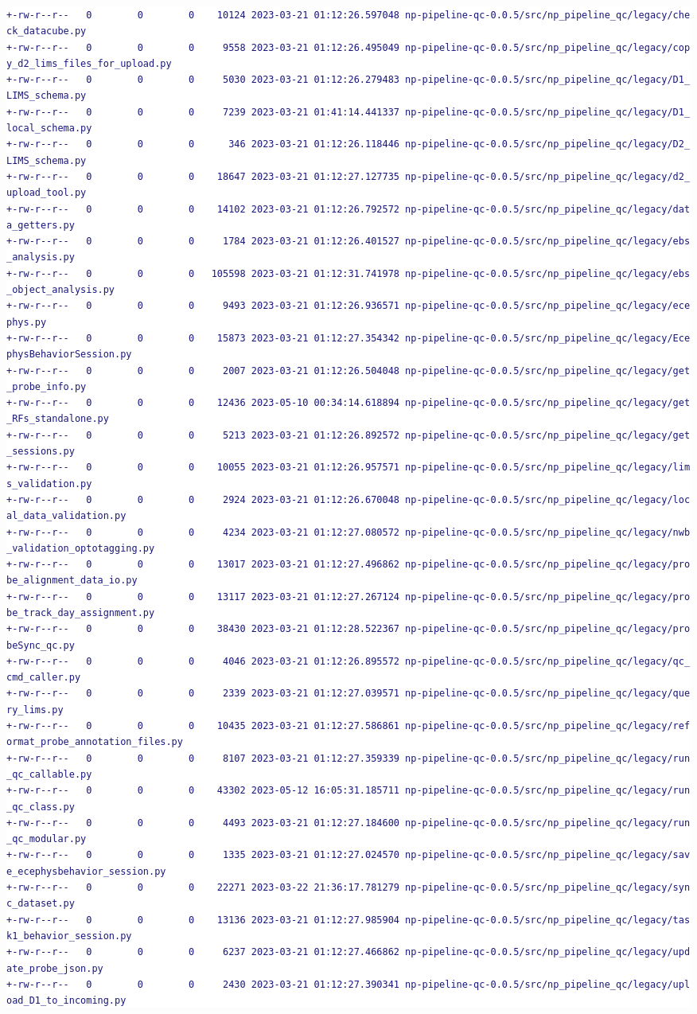 ```diff
+-rw-r--r--   0        0        0    10124 2023-03-21 01:12:26.597048 np-pipeline-qc-0.0.5/src/np_pipeline_qc/legacy/check_datacube.py
+-rw-r--r--   0        0        0     9558 2023-03-21 01:12:26.495049 np-pipeline-qc-0.0.5/src/np_pipeline_qc/legacy/copy_d2_lims_files_for_upload.py
+-rw-r--r--   0        0        0     5030 2023-03-21 01:12:26.279483 np-pipeline-qc-0.0.5/src/np_pipeline_qc/legacy/D1_LIMS_schema.py
+-rw-r--r--   0        0        0     7239 2023-03-21 01:41:14.441337 np-pipeline-qc-0.0.5/src/np_pipeline_qc/legacy/D1_local_schema.py
+-rw-r--r--   0        0        0      346 2023-03-21 01:12:26.118446 np-pipeline-qc-0.0.5/src/np_pipeline_qc/legacy/D2_LIMS_schema.py
+-rw-r--r--   0        0        0    18647 2023-03-21 01:12:27.127735 np-pipeline-qc-0.0.5/src/np_pipeline_qc/legacy/d2_upload_tool.py
+-rw-r--r--   0        0        0    14102 2023-03-21 01:12:26.792572 np-pipeline-qc-0.0.5/src/np_pipeline_qc/legacy/data_getters.py
+-rw-r--r--   0        0        0     1784 2023-03-21 01:12:26.401527 np-pipeline-qc-0.0.5/src/np_pipeline_qc/legacy/ebs_analysis.py
+-rw-r--r--   0        0        0   105598 2023-03-21 01:12:31.741978 np-pipeline-qc-0.0.5/src/np_pipeline_qc/legacy/ebs_object_analysis.py
+-rw-r--r--   0        0        0     9493 2023-03-21 01:12:26.936571 np-pipeline-qc-0.0.5/src/np_pipeline_qc/legacy/ecephys.py
+-rw-r--r--   0        0        0    15873 2023-03-21 01:12:27.354342 np-pipeline-qc-0.0.5/src/np_pipeline_qc/legacy/EcephysBehaviorSession.py
+-rw-r--r--   0        0        0     2007 2023-03-21 01:12:26.504048 np-pipeline-qc-0.0.5/src/np_pipeline_qc/legacy/get_probe_info.py
+-rw-r--r--   0        0        0    12436 2023-05-10 00:34:14.618894 np-pipeline-qc-0.0.5/src/np_pipeline_qc/legacy/get_RFs_standalone.py
+-rw-r--r--   0        0        0     5213 2023-03-21 01:12:26.892572 np-pipeline-qc-0.0.5/src/np_pipeline_qc/legacy/get_sessions.py
+-rw-r--r--   0        0        0    10055 2023-03-21 01:12:26.957571 np-pipeline-qc-0.0.5/src/np_pipeline_qc/legacy/lims_validation.py
+-rw-r--r--   0        0        0     2924 2023-03-21 01:12:26.670048 np-pipeline-qc-0.0.5/src/np_pipeline_qc/legacy/local_data_validation.py
+-rw-r--r--   0        0        0     4234 2023-03-21 01:12:27.080572 np-pipeline-qc-0.0.5/src/np_pipeline_qc/legacy/nwb_validation_optotagging.py
+-rw-r--r--   0        0        0    13017 2023-03-21 01:12:27.496862 np-pipeline-qc-0.0.5/src/np_pipeline_qc/legacy/probe_alignment_data_io.py
+-rw-r--r--   0        0        0    13117 2023-03-21 01:12:27.267124 np-pipeline-qc-0.0.5/src/np_pipeline_qc/legacy/probe_track_day_assignment.py
+-rw-r--r--   0        0        0    38430 2023-03-21 01:12:28.522367 np-pipeline-qc-0.0.5/src/np_pipeline_qc/legacy/probeSync_qc.py
+-rw-r--r--   0        0        0     4046 2023-03-21 01:12:26.895572 np-pipeline-qc-0.0.5/src/np_pipeline_qc/legacy/qc_cmd_caller.py
+-rw-r--r--   0        0        0     2339 2023-03-21 01:12:27.039571 np-pipeline-qc-0.0.5/src/np_pipeline_qc/legacy/query_lims.py
+-rw-r--r--   0        0        0    10435 2023-03-21 01:12:27.586861 np-pipeline-qc-0.0.5/src/np_pipeline_qc/legacy/reformat_probe_annotation_files.py
+-rw-r--r--   0        0        0     8107 2023-03-21 01:12:27.359339 np-pipeline-qc-0.0.5/src/np_pipeline_qc/legacy/run_qc_callable.py
+-rw-r--r--   0        0        0    43302 2023-05-12 16:05:31.185711 np-pipeline-qc-0.0.5/src/np_pipeline_qc/legacy/run_qc_class.py
+-rw-r--r--   0        0        0     4493 2023-03-21 01:12:27.184600 np-pipeline-qc-0.0.5/src/np_pipeline_qc/legacy/run_qc_modular.py
+-rw-r--r--   0        0        0     1335 2023-03-21 01:12:27.024570 np-pipeline-qc-0.0.5/src/np_pipeline_qc/legacy/save_ecephysbehavior_session.py
+-rw-r--r--   0        0        0    22271 2023-03-22 21:36:17.781279 np-pipeline-qc-0.0.5/src/np_pipeline_qc/legacy/sync_dataset.py
+-rw-r--r--   0        0        0    13136 2023-03-21 01:12:27.985904 np-pipeline-qc-0.0.5/src/np_pipeline_qc/legacy/task1_behavior_session.py
+-rw-r--r--   0        0        0     6237 2023-03-21 01:12:27.466862 np-pipeline-qc-0.0.5/src/np_pipeline_qc/legacy/update_probe_json.py
+-rw-r--r--   0        0        0     2430 2023-03-21 01:12:27.390341 np-pipeline-qc-0.0.5/src/np_pipeline_qc/legacy/upload_D1_to_incoming.py
```